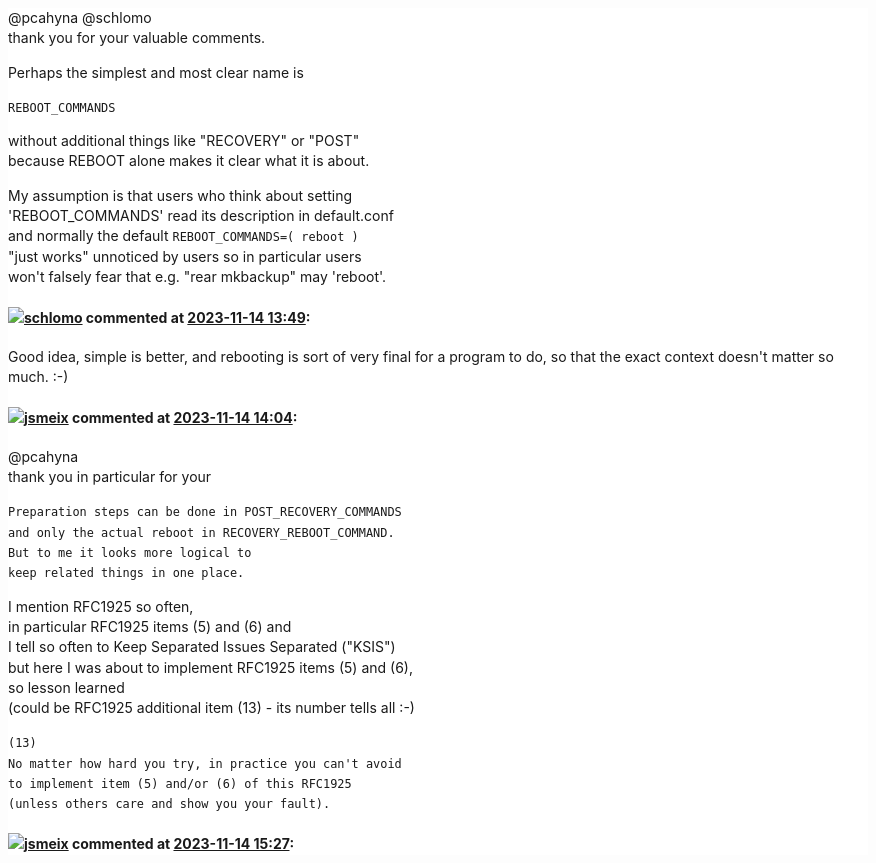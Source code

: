 @pcahyna @schlomo  
thank you for your valuable comments.

Perhaps the simplest and most clear name is

    REBOOT_COMMANDS

without additional things like "RECOVERY" or "POST"  
because REBOOT alone makes it clear what it is about.

My assumption is that users who think about setting  
'REBOOT\_COMMANDS' read its description in default.conf  
and normally the default `REBOOT_COMMANDS=( reboot )`  
"just works" unnoticed by users so in particular users  
won't falsely fear that e.g. "rear mkbackup" may 'reboot'.

#### <img src="https://avatars.githubusercontent.com/u/101384?v=4" width="50">[schlomo](https://github.com/schlomo) commented at [2023-11-14 13:49](https://github.com/rear/rear/pull/3070#issuecomment-1810238679):

Good idea, simple is better, and rebooting is sort of very final for a
program to do, so that the exact context doesn't matter so much. :-)

#### <img src="https://avatars.githubusercontent.com/u/1788608?u=925fc54e2ce01551392622446ece427f51e2f0ce&v=4" width="50">[jsmeix](https://github.com/jsmeix) commented at [2023-11-14 14:04](https://github.com/rear/rear/pull/3070#issuecomment-1810268094):

@pcahyna  
thank you in particular for your

    Preparation steps can be done in POST_RECOVERY_COMMANDS
    and only the actual reboot in RECOVERY_REBOOT_COMMAND.
    But to me it looks more logical to
    keep related things in one place.

I mention RFC1925 so often,  
in particular RFC1925 items (5) and (6) and  
I tell so often to Keep Separated Issues Separated ("KSIS")  
but here I was about to implement RFC1925 items (5) and (6),  
so lesson learned  
(could be RFC1925 additional item (13) - its number tells all :-)

    (13)
    No matter how hard you try, in practice you can't avoid
    to implement item (5) and/or (6) of this RFC1925
    (unless others care and show you your fault).

#### <img src="https://avatars.githubusercontent.com/u/1788608?u=925fc54e2ce01551392622446ece427f51e2f0ce&v=4" width="50">[jsmeix](https://github.com/jsmeix) commented at [2023-11-14 15:27](https://github.com/rear/rear/pull/3070#issuecomment-1810454717):
